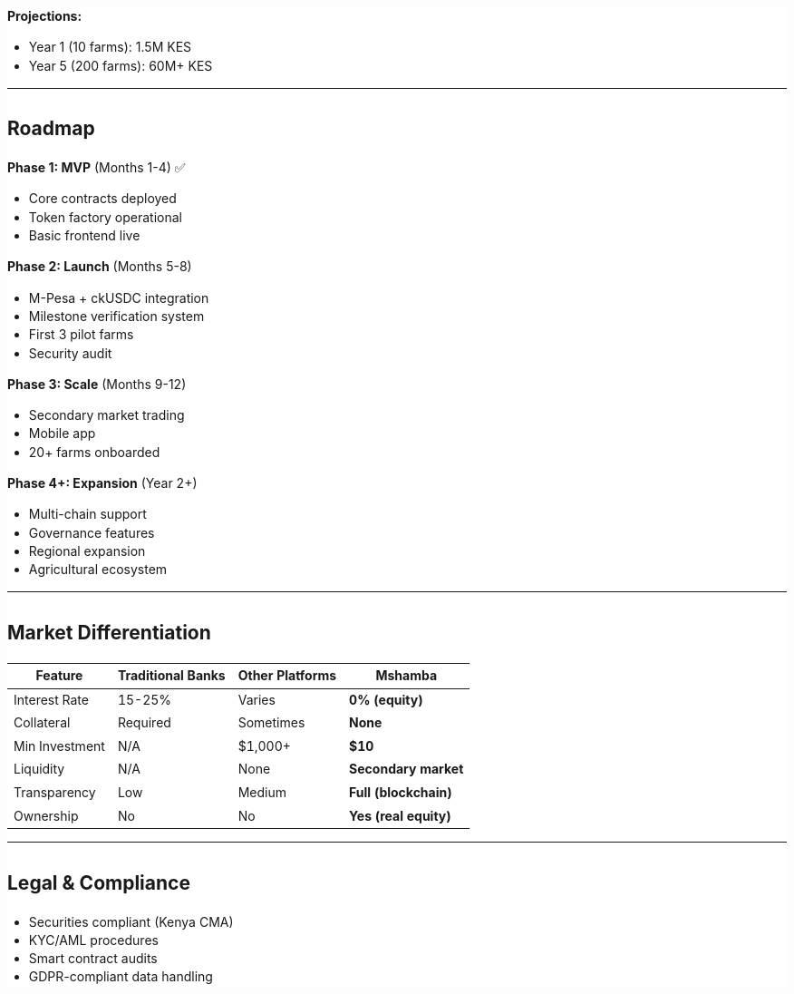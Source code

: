 **Projections:**
- Year 1 (10 farms): 1.5M KES
- Year 5 (200 farms): 60M+ KES

---

## Roadmap

**Phase 1: MVP** (Months 1-4) ✅
- Core contracts deployed
- Token factory operational
- Basic frontend live

**Phase 2: Launch** (Months 5-8)
- M-Pesa + ckUSDC integration
- Milestone verification system
- First 3 pilot farms
- Security audit

**Phase 3: Scale** (Months 9-12)
- Secondary market trading
- Mobile app
- 20+ farms onboarded

**Phase 4+: Expansion** (Year 2+)
- Multi-chain support
- Governance features
- Regional expansion
- Agricultural ecosystem

---

## Market Differentiation

| Feature | Traditional Banks | Other Platforms | **Mshamba** |
|---------|------------------|-----------------|-------------|
| Interest Rate | 15-25% | Varies | **0% (equity)** |
| Collateral | Required | Sometimes | **None** |
| Min Investment | N/A | $1,000+ | **$10** |
| Liquidity | N/A | None | **Secondary market** |
| Transparency | Low | Medium | **Full (blockchain)** |
| Ownership | No | No | **Yes (real equity)** |

---

## Legal & Compliance

- Securities compliant (Kenya CMA)
- KYC/AML procedures
- Smart contract audits
- GDPR-compliant data handling
